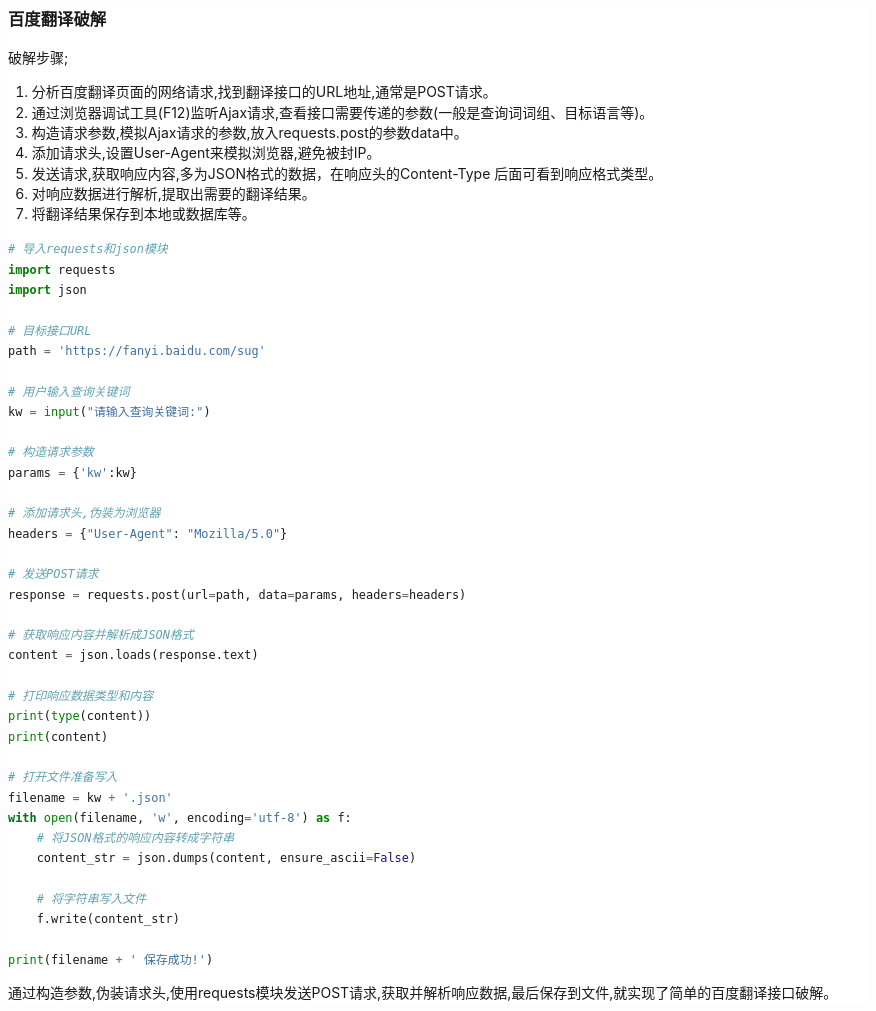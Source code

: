 ### 百度翻译破解

破解步骤;

1. 分析百度翻译页面的网络请求,找到翻译接口的URL地址,通常是POST请求。
2. 通过浏览器调试工具(F12)监听Ajax请求,查看接口需要传递的参数(一般是查询词词组、目标语言等)。
3. 构造请求参数,模拟Ajax请求的参数,放入requests.post的参数data中。
4. 添加请求头,设置User-Agent来模拟浏览器,避免被封IP。
5. 发送请求,获取响应内容,多为JSON格式的数据，在响应头的Content-Type 后面可看到响应格式类型。
6. 对响应数据进行解析,提取出需要的翻译结果。
7. 将翻译结果保存到本地或数据库等。

```python
# 导入requests和json模块
import requests  
import json

# 目标接口URL
path = 'https://fanyi.baidu.com/sug'  

# 用户输入查询关键词  
kw = input("请输入查询关键词:")

# 构造请求参数
params = {'kw':kw}  

# 添加请求头,伪装为浏览器
headers = {"User-Agent": "Mozilla/5.0"}

# 发送POST请求  
response = requests.post(url=path, data=params, headers=headers)

# 获取响应内容并解析成JSON格式
content = json.loads(response.text)  

# 打印响应数据类型和内容
print(type(content)) 
print(content)

# 打开文件准备写入
filename = kw + '.json'
with open(filename, 'w', encoding='utf-8') as f:
    # 将JSON格式的响应内容转成字符串
    content_str = json.dumps(content, ensure_ascii=False) 

    # 将字符串写入文件
    f.write(content_str)
    
print(filename + ' 保存成功!')
```

通过构造参数,伪装请求头,使用requests模块发送POST请求,获取并解析响应数据,最后保存到文件,就实现了简单的百度翻译接口破解。
